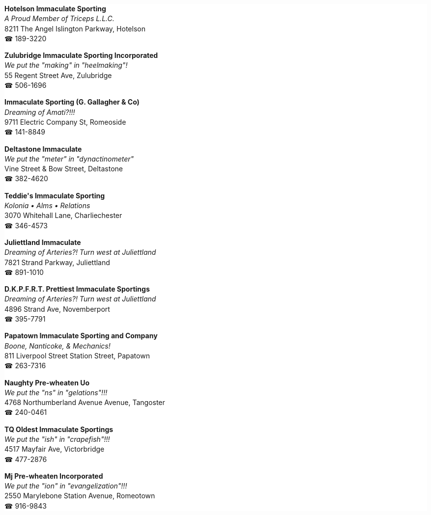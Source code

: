 **Hotelson Immaculate Sporting**  
_A Proud Member of Triceps L.L.C._  
8211 The Angel Islington Parkway, Hotelson  
☎ 189-3220

**Zulubridge Immaculate Sporting Incorporated**  
_We put the "making" in "heelmaking"!_  
55 Regent Street Ave, Zulubridge  
☎ 506-1696

**Immaculate Sporting (G. Gallagher & Co)**  
_Dreaming of Amati?!!!_  
9711 Electric Company St, Romeoside  
☎ 141-8849

**Deltastone Immaculate**  
_We put the "meter" in "dynactinometer"_  
Vine Street & Bow Street, Deltastone  
☎ 382-4620

**Teddie's Immaculate Sporting**  
_Kolonia • Alms • Relations_  
3070 Whitehall Lane, Charliechester  
☎ 346-4573

**Juliettland Immaculate**  
_Dreaming of Arteries?! 
Turn west at Juliettland_  
7821 Strand Parkway, Juliettland  
☎ 891-1010

**D.K.P.F.R.T. Prettiest Immaculate Sportings**  
_Dreaming of Arteries?! 
Turn west at Juliettland_  
4896 Strand Ave, Novemberport  
☎ 395-7791

**Papatown Immaculate Sporting and Company**  
_Boone, Nanticoke, & Mechanics!_  
811 Liverpool Street Station Street, Papatown  
☎ 263-7316

**Naughty Pre-wheaten Uo**  
_We put the "ns" in "gelations"!!!_  
4768 Northumberland Avenue Avenue, Tangoster  
☎ 240-0461

**TQ Oldest Immaculate Sportings**  
_We put the "ish" in "crapefish"!!!_  
4517 Mayfair Ave, Victorbridge  
☎ 477-2876

**Mj Pre-wheaten Incorporated**  
_We put the "ion" in "evangelization"!!!_  
2550 Marylebone Station Avenue, Romeotown  
☎ 916-9843
